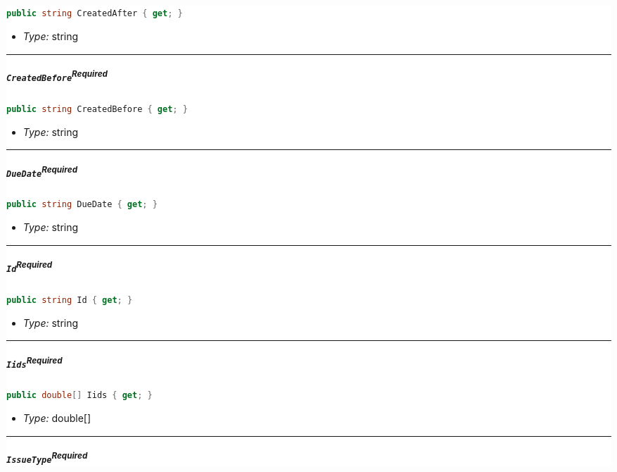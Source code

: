 ```csharp
public string CreatedAfter { get; }
```

- *Type:* string

---

##### `CreatedBefore`<sup>Required</sup> <a name="CreatedBefore" id="@cdktf/provider-gitlab.dataGitlabProjectIssues.DataGitlabProjectIssues.property.createdBefore"></a>

```csharp
public string CreatedBefore { get; }
```

- *Type:* string

---

##### `DueDate`<sup>Required</sup> <a name="DueDate" id="@cdktf/provider-gitlab.dataGitlabProjectIssues.DataGitlabProjectIssues.property.dueDate"></a>

```csharp
public string DueDate { get; }
```

- *Type:* string

---

##### `Id`<sup>Required</sup> <a name="Id" id="@cdktf/provider-gitlab.dataGitlabProjectIssues.DataGitlabProjectIssues.property.id"></a>

```csharp
public string Id { get; }
```

- *Type:* string

---

##### `Iids`<sup>Required</sup> <a name="Iids" id="@cdktf/provider-gitlab.dataGitlabProjectIssues.DataGitlabProjectIssues.property.iids"></a>

```csharp
public double[] Iids { get; }
```

- *Type:* double[]

---

##### `IssueType`<sup>Required</sup> <a name="IssueType" id="@cdktf/provider-gitlab.dataGitlabProjectIssues.DataGitlabProjectIssues.property.issueType"></a>
